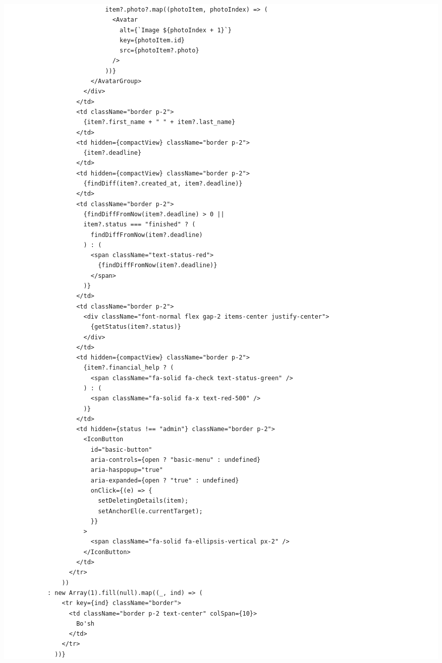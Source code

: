                                 item?.photo?.map((photoItem, photoIndex) => (
                                  <Avatar
                                    alt={`Image ${photoIndex + 1}`}
                                    key={photoItem.id}
                                    src={photoItem?.photo}
                                  />
                                ))}
                            </AvatarGroup>
                          </div>
                        </td>
                        <td className="border p-2">
                          {item?.first_name + " " + item?.last_name}
                        </td>
                        <td hidden={compactView} className="border p-2">
                          {item?.deadline}
                        </td>
                        <td hidden={compactView} className="border p-2">
                          {findDiff(item?.created_at, item?.deadline)}
                        </td>
                        <td className="border p-2">
                          {findDiffFromNow(item?.deadline) > 0 ||
                          item?.status === "finished" ? (
                            findDiffFromNow(item?.deadline)
                          ) : (
                            <span className="text-status-red">
                              {findDiffFromNow(item?.deadline)}
                            </span>
                          )}
                        </td>
                        <td className="border p-2">
                          <div className="font-normal flex gap-2 items-center justify-center">
                            {getStatus(item?.status)}
                          </div>
                        </td>
                        <td hidden={compactView} className="border p-2">
                          {item?.financial_help ? (
                            <span className="fa-solid fa-check text-status-green" />
                          ) : (
                            <span className="fa-solid fa-x text-red-500" />
                          )}
                        </td>
                        <td hidden={status !== "admin"} className="border p-2">
                          <IconButton
                            id="basic-button"
                            aria-controls={open ? "basic-menu" : undefined}
                            aria-haspopup="true"
                            aria-expanded={open ? "true" : undefined}
                            onClick={(e) => {
                              setDeletingDetails(item);
                              setAnchorEl(e.currentTarget);
                            }}
                          >
                            <span className="fa-solid fa-ellipsis-vertical px-2" />
                          </IconButton>
                        </td>
                      </tr>
                    ))
                : new Array(1).fill(null).map((_, ind) => (
                    <tr key={ind} className="border">
                      <td className="border p-2 text-center" colSpan={10}>
                        Bo'sh
                      </td>
                    </tr>
                  ))}